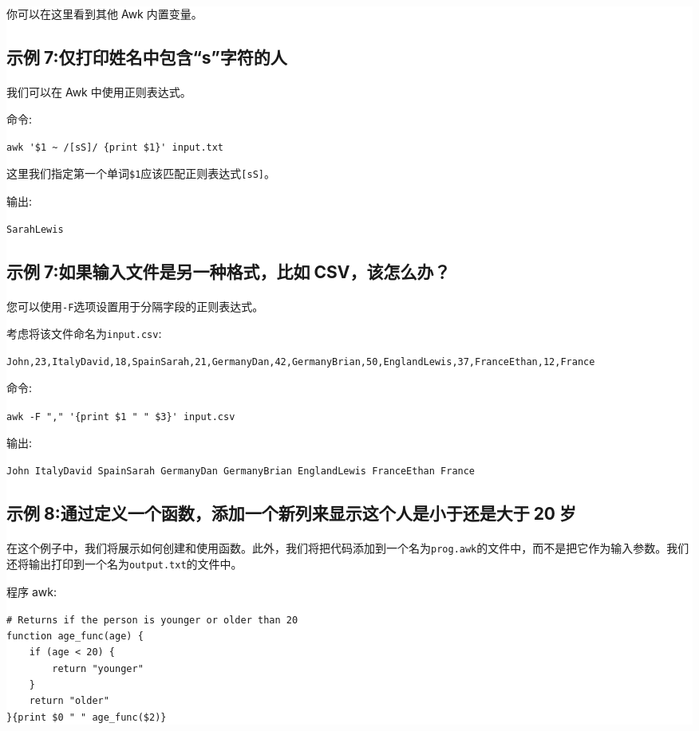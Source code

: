 你可以在这里看到其他 Awk 内置变量。

## 示例 7:仅打印姓名中包含“s”字符的人

我们可以在 Awk 中使用正则表达式。

命令:

```
awk '$1 ~ /[sS]/ {print $1}' input.txt
```

这里我们指定第一个单词`$1`应该匹配正则表达式`[sS]`。

输出:

```
SarahLewis
```

## 示例 7:如果输入文件是另一种格式，比如 CSV，该怎么办？

您可以使用`-F`选项设置用于分隔字段的正则表达式。

考虑将该文件命名为`input.csv`:

```
John,23,ItalyDavid,18,SpainSarah,21,GermanyDan,42,GermanyBrian,50,EnglandLewis,37,FranceEthan,12,France
```

命令:

```
awk -F "," '{print $1 " " $3}' input.csv
```

输出:

```
John ItalyDavid SpainSarah GermanyDan GermanyBrian EnglandLewis FranceEthan France
```

## 示例 8:通过定义一个函数，添加一个新列来显示这个人是小于还是大于 20 岁

在这个例子中，我们将展示如何创建和使用函数。此外，我们将把代码添加到一个名为`prog.awk`的文件中，而不是把它作为输入参数。我们还将输出打印到一个名为`output.txt`的文件中。

程序 awk:

```
# Returns if the person is younger or older than 20
function age_func(age) {
    if (age < 20) {
        return "younger"
    }
    return "older"
}{print $0 " " age_func($2)}
```
